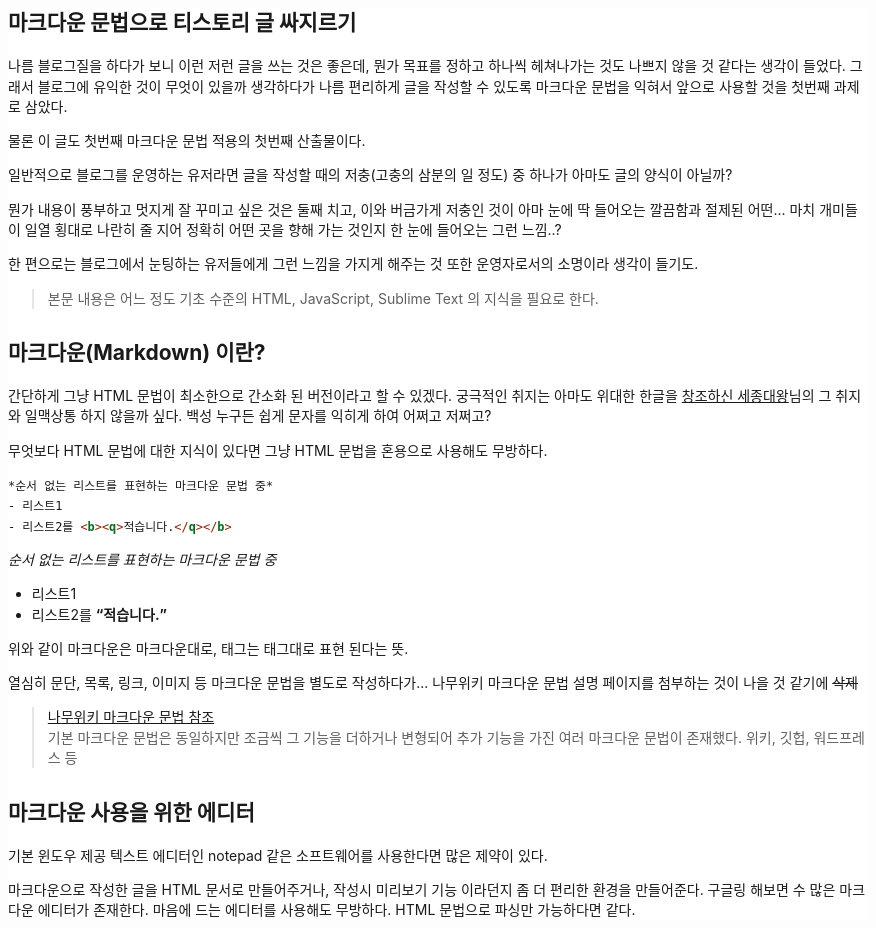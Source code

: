 ## 마크다운 문법으로 티스토리 글 싸지르기

나름 블로그질을 하다가 보니 이런 저런 글을 쓰는 것은 좋은데, 뭔가 목표를 정하고 하나씩 헤쳐나가는 것도 
나쁘지 않을 것 같다는 생각이 들었다. 그래서 블로그에 유익한 것이 무엇이 있을까 생각하다가 나름 편리하게 
글을 작성할 수 있도록 마크다운 문법을 익혀서 앞으로 사용할 것을 첫번째 과제로 삼았다. 

물론 이 글도 첫번째 마크다운 문법 적용의 첫번째 산출물이다.

일반적으로 블로그를 운영하는 유저라면 글을 작성할 때의 저충(고충의 삼분의 일 정도) 중 하나가 아마도 글의 양식이 아닐까?

뭔가 내용이 풍부하고 멋지게 잘 꾸미고 싶은 것은 둘째 치고, 이와 버금가게 저충인 것이 아마 눈에 딱 들어오는 깔끔함과 
절제된 어떤... 마치 개미들이 일열 횡대로 나란히 줄 지어 정확히 어떤 곳을 향해 가는 것인지 한 눈에 들어오는 그런 느낌..? 

한 편으로는 블로그에서 눈팅하는 유저들에게 그런 느낌을 가지게 해주는 것 또한 운영자로서의 소명이라 생각이 들기도.

>본문 내용은 어느 정도 기초 수준의 HTML, JavaScript, Sublime Text 의 지식을 필요로 한다.



## 마크다운(Markdown) 이란?

간단하게 그냥 HTML 문법이 최소한으로 간소화 된 버전이라고 할 수 있겠다. 궁극적인 취지는 아마도 위대한 한글을 
[창조하신 세종대왕][]님의 그 취지와 일맥상통 하지 않을까 싶다. 백성 누구든 쉽게 문자를 익히게 하여 어쩌고 저쩌고?

[창조하신 세종대왕]:https://books.google.co.kr/books?id=ZTLICgAAQBAJ&pg=PA1428&lpg=PA1428&dq=%ED%95%9C%EA%B8%80+%EC%B0%BD%EC%A0%9C%EC%9E%90&source=bl&ots=lb6znHyBHn&sig=AwSo7CkUBTFV1TuqhVFo06LGut0&hl=ko&sa=X&ved=0ahUKEwi58__Wk67LAhUF26YKHY1bAa0Q6AEIIDAB#v=onepage&q=%ED%95%9C%EA%B8%80%20%EC%B0%BD%EC%A0%9C%EC%9E%90&f=false "한글창제자는 과연 세종대왕일까 좀 더 알아보기"

무엇보다 HTML 문법에 대한 지식이 있다면 그냥 HTML 문법을 혼용으로 사용해도 무방하다.

```html
*순서 없는 리스트를 표현하는 마크다운 문법 중*
- 리스트1
- 리스트2를 <b><q>적습니다.</q></b>
```

*순서 없는 리스트를 표현하는 마크다운 문법 중*
- 리스트1
- 리스트2를 <b><q>적습니다.</q></b>

위와 같이 마크다운은 마크다운대로, 태그는 태그대로 표현 된다는 뜻.

열심히 문단, 목록, 링크, 이미지 등 마크다운 문법을 별도로 작성하다가... 나무위키 마크다운 문법 설명 페이지를 첨부하는 것이 나을 것 같기에 ~~삭제~~

>[나무위키 마크다운 문법 참조][]  
>기본 마크다운 문법은 동일하지만 조금씩 그 기능을 더하거나 변형되어 추가 기능을 가진 여러 마크다운 문법이 존재했다. 위키, 깃헙, 워드프레스 등

[나무위키 마크다운 문법 참조]:https://namu.wiki/w/%EB%A7%88%ED%81%AC%EB%8B%A4%EC%9A%B4 "나무위키 마크다운 문법"

## 마크다운 사용을 위한 에디터

기본 윈도우 제공 텍스트 에디터인 notepad 같은 소프트웨어를 사용한다면 많은 제약이 있다. 

마크다운으로 작성한 글을 HTML 문서로 만들어주거나, 작성시 미리보기 기능 이라던지 좀 더 편리한 환경을 만들어준다.
구글링 해보면 수 많은 마크다운 에디터가 존재한다. 마음에 드는 에디터를 사용해도 무방하다. 
HTML 문법으로 파싱만 가능하다면 같다.
